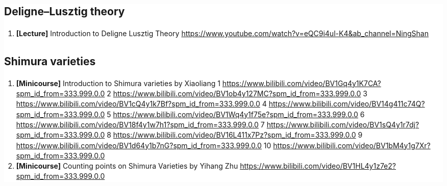 ## Deligne–Lusztig theory

1. **[Lecture]** Introduction to Deligne Lusztig Theory https://www.youtube.com/watch?v=eQC9i4ul-K4&ab_channel=NingShan

## Shimura varieties

1. **[Minicourse]** Introduction to Shimura varieties by Xiaoliang
1 https://www.bilibili.com/video/BV1Gq4y1K7CA?spm_id_from=333.999.0.0
2 https://www.bilibili.com/video/BV1ob4y127MC?spm_id_from=333.999.0.0
3 https://www.bilibili.com/video/BV1cQ4y1k7Bf?spm_id_from=333.999.0.0
4 https://www.bilibili.com/video/BV14g411c74Q?spm_id_from=333.999.0.0
5 https://www.bilibili.com/video/BV1Wq4y1f75e?spm_id_from=333.999.0.0
6 https://www.bilibili.com/video/BV18f4y1w7h1?spm_id_from=333.999.0.0
7 https://www.bilibili.com/video/BV1sQ4y1r7dj?spm_id_from=333.999.0.0
8 https://www.bilibili.com/video/BV16L411x7Pz?spm_id_from=333.999.0.0
9 https://www.bilibili.com/video/BV1d64y1b7nG?spm_id_from=333.999.0.0
10 https://www.bilibili.com/video/BV1bM4y1g7Xr?spm_id_from=333.999.0.0
2. **[Minicourse]** Counting points on Shimura Varieties by Yihang Zhu https://www.bilibili.com/video/BV1HL4y1z7e2?spm_id_from=333.999.0.0

